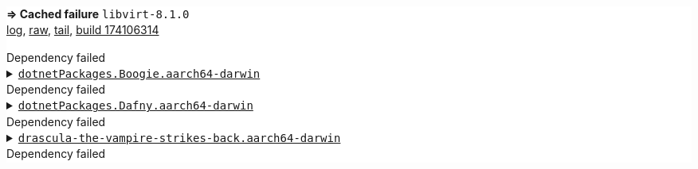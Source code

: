 <b>=> Cached failure</b> <tt>libvirt-8.1.0</tt> <br /> <a href='https://hydra.nixos.org/build/174313026/nixlog/1'>log</a>, <a href='https://hydra.nixos.org/build/174313026/nixlog/1/raw'>raw</a>, <a href='https://hydra.nixos.org/build/174313026/nixlog/1/tail'>tail</a>, <a href='https://hydra.nixos.org/build/174106314'>build 174106314</a>
</li>
</ul>
</details>
</td>
<td>Dependency failed</td>
</tr>
<tr>
<td>
<details><summary>
<tt><a href='https://hydra.nixos.org/build/174313499'>dotnetPackages.Boogie.aarch64-darwin</a></tt>
</summary></details>
</td>
<td>Dependency failed</td>
</tr>
<tr>
<td>
<details><summary>
<tt><a href='https://hydra.nixos.org/build/174314318'>dotnetPackages.Dafny.aarch64-darwin</a></tt>
</summary></details>
</td>
<td>Dependency failed</td>
</tr>
<tr>
<td>
<details><summary>
<tt><a href='https://hydra.nixos.org/build/174045988'>drascula-the-vampire-strikes-back.aarch64-darwin</a></tt>
</summary></details>
</td>
<td>Dependency failed</td>
</tr>
<tr>
<td>